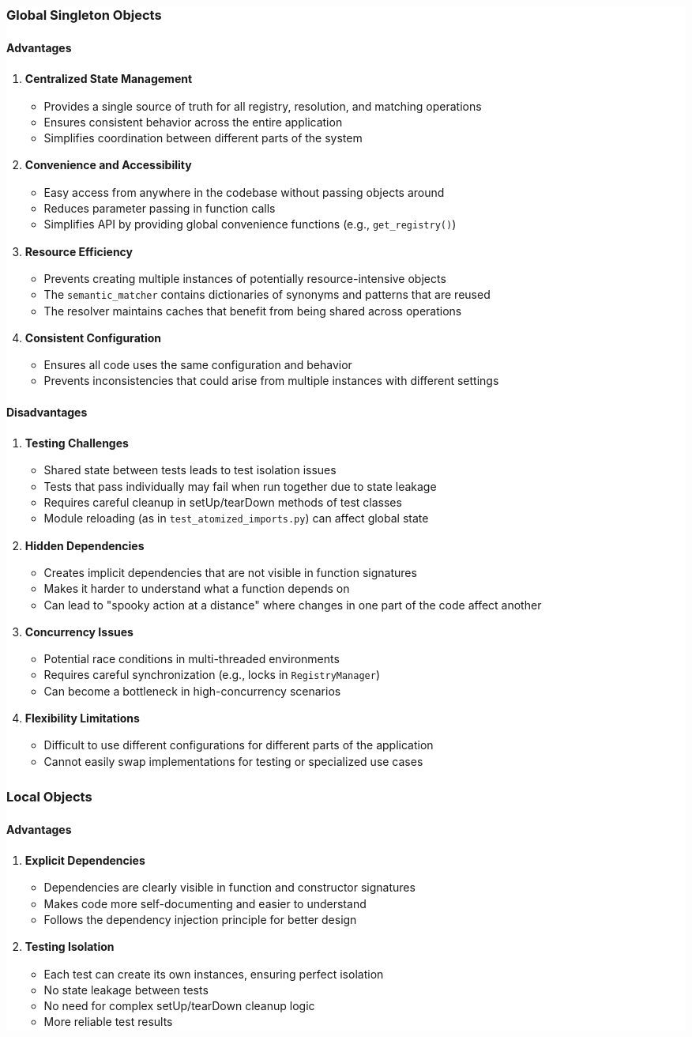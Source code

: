 ### Global Singleton Objects

#### Advantages

1. **Centralized State Management**
   - Provides a single source of truth for all registry, resolution, and matching operations
   - Ensures consistent behavior across the entire application
   - Simplifies coordination between different parts of the system

2. **Convenience and Accessibility**
   - Easy access from anywhere in the codebase without passing objects around
   - Reduces parameter passing in function calls
   - Simplifies API by providing global convenience functions (e.g., `get_registry()`)

3. **Resource Efficiency**
   - Prevents creating multiple instances of potentially resource-intensive objects
   - The `semantic_matcher` contains dictionaries of synonyms and patterns that are reused
   - The resolver maintains caches that benefit from being shared across operations

4. **Consistent Configuration**
   - Ensures all code uses the same configuration and behavior
   - Prevents inconsistencies that could arise from multiple instances with different settings

#### Disadvantages

1. **Testing Challenges**
   - Shared state between tests leads to test isolation issues
   - Tests that pass individually may fail when run together due to state leakage
   - Requires careful cleanup in setUp/tearDown methods of test classes
   - Module reloading (as in `test_atomized_imports.py`) can affect global state

2. **Hidden Dependencies**
   - Creates implicit dependencies that are not visible in function signatures
   - Makes it harder to understand what a function depends on
   - Can lead to "spooky action at a distance" where changes in one part of the code affect another

3. **Concurrency Issues**
   - Potential race conditions in multi-threaded environments
   - Requires careful synchronization (e.g., locks in `RegistryManager`)
   - Can become a bottleneck in high-concurrency scenarios

4. **Flexibility Limitations**
   - Difficult to use different configurations for different parts of the application
   - Cannot easily swap implementations for testing or specialized use cases

### Local Objects

#### Advantages

1. **Explicit Dependencies**
   - Dependencies are clearly visible in function and constructor signatures
   - Makes code more self-documenting and easier to understand
   - Follows the dependency injection principle for better design

2. **Testing Isolation**
   - Each test can create its own instances, ensuring perfect isolation
   - No state leakage between tests
   - No need for complex setUp/tearDown cleanup logic
   - More reliable test results

